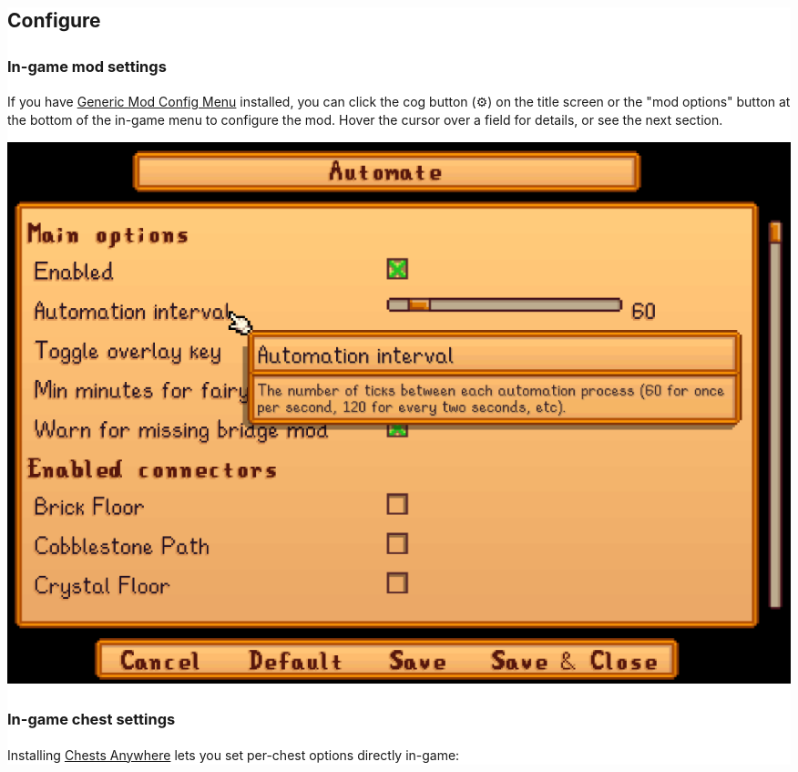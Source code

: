 ```
```

</dd>
</dl>

## Configure
### In-game mod settings
If you have [Generic Mod Config Menu](https://www.nexusmods.com/stardewvalley/mods/5098) installed,
you can click the cog button (⚙) on the title screen or the "mod options" button at the bottom of
the in-game menu to configure the mod. Hover the cursor over a field for details, or see the next
section.

![](screenshots/generic-config-menu.png)

### In-game chest settings
Installing [Chests Anywhere](https://www.nexusmods.com/stardewvalley/mods/518) lets you set
per-chest options directly in-game: